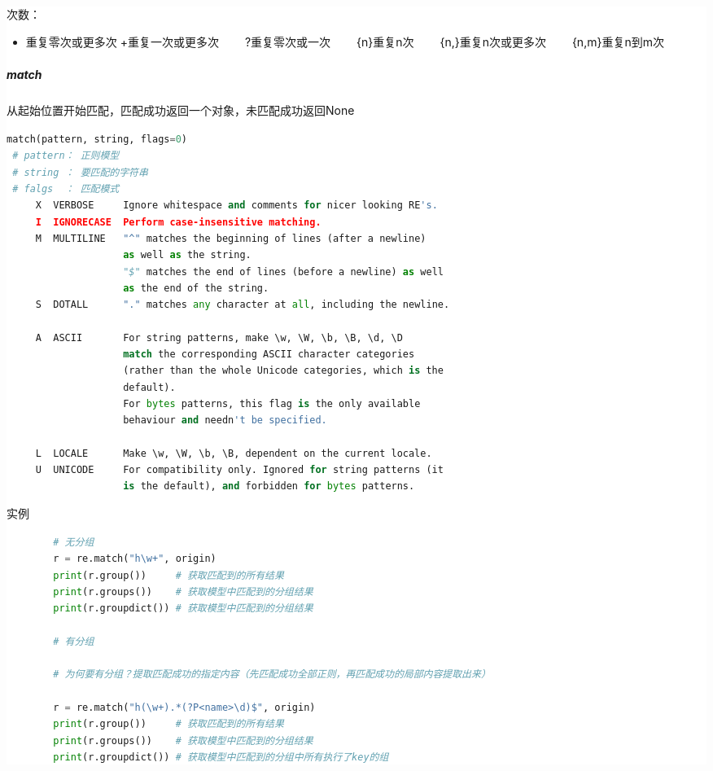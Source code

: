 次数：

  * 重复零次或更多次
      +重复一次或更多次
      　　?重复零次或一次
      　　{n}重复n次
      　　{n,}重复n次或更多次
      　　{n,m}重复n到m次

##### match

从起始位置开始匹配，匹配成功返回一个对象，未匹配成功返回None

```python
match(pattern, string, flags=0)
 # pattern： 正则模型
 # string ： 要匹配的字符串
 # falgs  ： 匹配模式
     X  VERBOSE     Ignore whitespace and comments for nicer looking RE's.
     I  IGNORECASE  Perform case-insensitive matching.
     M  MULTILINE   "^" matches the beginning of lines (after a newline)
                    as well as the string.
                    "$" matches the end of lines (before a newline) as well
                    as the end of the string.
     S  DOTALL      "." matches any character at all, including the newline.
 
     A  ASCII       For string patterns, make \w, \W, \b, \B, \d, \D
                    match the corresponding ASCII character categories
                    (rather than the whole Unicode categories, which is the
                    default).
                    For bytes patterns, this flag is the only available
                    behaviour and needn't be specified.
      
     L  LOCALE      Make \w, \W, \b, \B, dependent on the current locale.
     U  UNICODE     For compatibility only. Ignored for string patterns (it
                    is the default), and forbidden for bytes patterns.
```

实例

```python
        # 无分组
        r = re.match("h\w+", origin)
        print(r.group())     # 获取匹配到的所有结果
        print(r.groups())    # 获取模型中匹配到的分组结果
        print(r.groupdict()) # 获取模型中匹配到的分组结果

        # 有分组

        # 为何要有分组？提取匹配成功的指定内容（先匹配成功全部正则，再匹配成功的局部内容提取出来）

        r = re.match("h(\w+).*(?P<name>\d)$", origin)
        print(r.group())     # 获取匹配到的所有结果
        print(r.groups())    # 获取模型中匹配到的分组结果
        print(r.groupdict()) # 获取模型中匹配到的分组中所有执行了key的组
```
